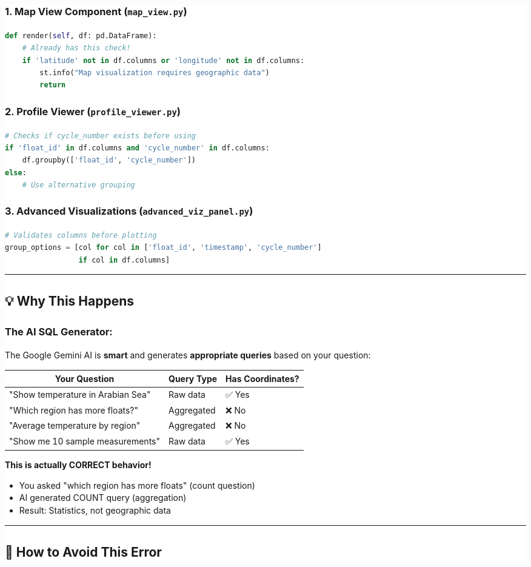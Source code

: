 ### **1. Map View Component** (`map_view.py`)
```python
def render(self, df: pd.DataFrame):
    # Already has this check!
    if 'latitude' not in df.columns or 'longitude' not in df.columns:
        st.info("Map visualization requires geographic data")
        return
```

### **2. Profile Viewer** (`profile_viewer.py`)
```python
# Checks if cycle_number exists before using
if 'float_id' in df.columns and 'cycle_number' in df.columns:
    df.groupby(['float_id', 'cycle_number'])
else:
    # Use alternative grouping
```

### **3. Advanced Visualizations** (`advanced_viz_panel.py`)
```python
# Validates columns before plotting
group_options = [col for col in ['float_id', 'timestamp', 'cycle_number'] 
                 if col in df.columns]
```

---

## 💡 Why This Happens

### **The AI SQL Generator:**

The Google Gemini AI is **smart** and generates **appropriate queries** based on your question:

| Your Question | Query Type | Has Coordinates? |
|---------------|------------|------------------|
| "Show temperature in Arabian Sea" | Raw data | ✅ Yes |
| "Which region has more floats?" | Aggregated | ❌ No |
| "Average temperature by region" | Aggregated | ❌ No |
| "Show me 10 sample measurements" | Raw data | ✅ Yes |

**This is actually CORRECT behavior!**  
- You asked "which region has more floats" (count question)
- AI generated COUNT query (aggregation)
- Result: Statistics, not geographic data

---

## 🎯 How to Avoid This Error
